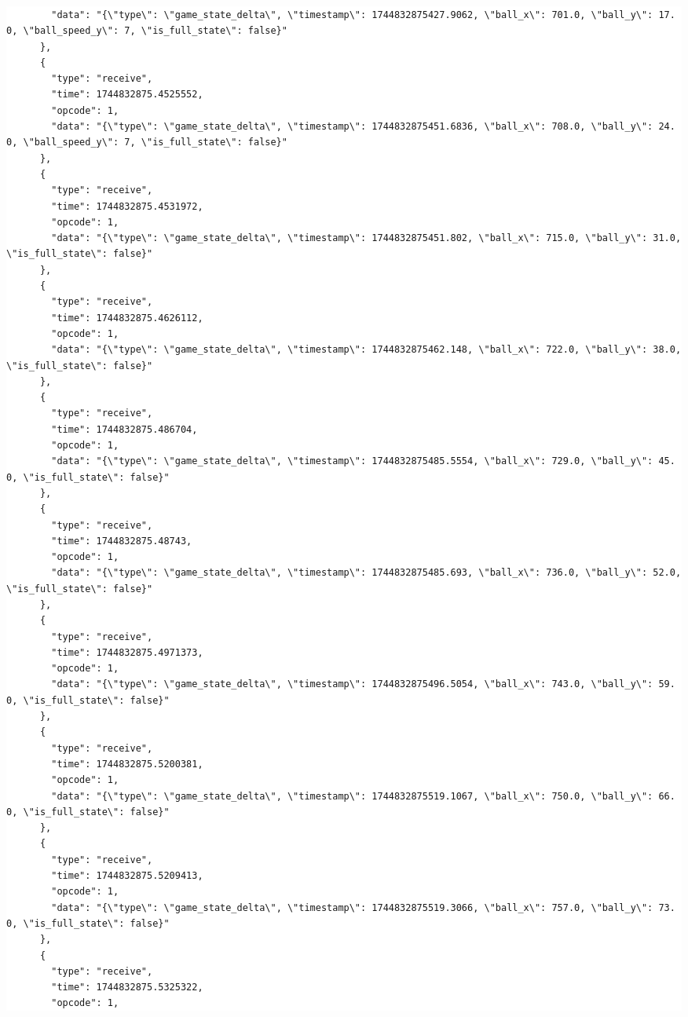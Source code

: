             "data": "{\"type\": \"game_state_delta\", \"timestamp\": 1744832875427.9062, \"ball_x\": 701.0, \"ball_y\": 17.0, \"ball_speed_y\": 7, \"is_full_state\": false}"
          },
          {
            "type": "receive",
            "time": 1744832875.4525552,
            "opcode": 1,
            "data": "{\"type\": \"game_state_delta\", \"timestamp\": 1744832875451.6836, \"ball_x\": 708.0, \"ball_y\": 24.0, \"ball_speed_y\": 7, \"is_full_state\": false}"
          },
          {
            "type": "receive",
            "time": 1744832875.4531972,
            "opcode": 1,
            "data": "{\"type\": \"game_state_delta\", \"timestamp\": 1744832875451.802, \"ball_x\": 715.0, \"ball_y\": 31.0, \"is_full_state\": false}"
          },
          {
            "type": "receive",
            "time": 1744832875.4626112,
            "opcode": 1,
            "data": "{\"type\": \"game_state_delta\", \"timestamp\": 1744832875462.148, \"ball_x\": 722.0, \"ball_y\": 38.0, \"is_full_state\": false}"
          },
          {
            "type": "receive",
            "time": 1744832875.486704,
            "opcode": 1,
            "data": "{\"type\": \"game_state_delta\", \"timestamp\": 1744832875485.5554, \"ball_x\": 729.0, \"ball_y\": 45.0, \"is_full_state\": false}"
          },
          {
            "type": "receive",
            "time": 1744832875.48743,
            "opcode": 1,
            "data": "{\"type\": \"game_state_delta\", \"timestamp\": 1744832875485.693, \"ball_x\": 736.0, \"ball_y\": 52.0, \"is_full_state\": false}"
          },
          {
            "type": "receive",
            "time": 1744832875.4971373,
            "opcode": 1,
            "data": "{\"type\": \"game_state_delta\", \"timestamp\": 1744832875496.5054, \"ball_x\": 743.0, \"ball_y\": 59.0, \"is_full_state\": false}"
          },
          {
            "type": "receive",
            "time": 1744832875.5200381,
            "opcode": 1,
            "data": "{\"type\": \"game_state_delta\", \"timestamp\": 1744832875519.1067, \"ball_x\": 750.0, \"ball_y\": 66.0, \"is_full_state\": false}"
          },
          {
            "type": "receive",
            "time": 1744832875.5209413,
            "opcode": 1,
            "data": "{\"type\": \"game_state_delta\", \"timestamp\": 1744832875519.3066, \"ball_x\": 757.0, \"ball_y\": 73.0, \"is_full_state\": false}"
          },
          {
            "type": "receive",
            "time": 1744832875.5325322,
            "opcode": 1,